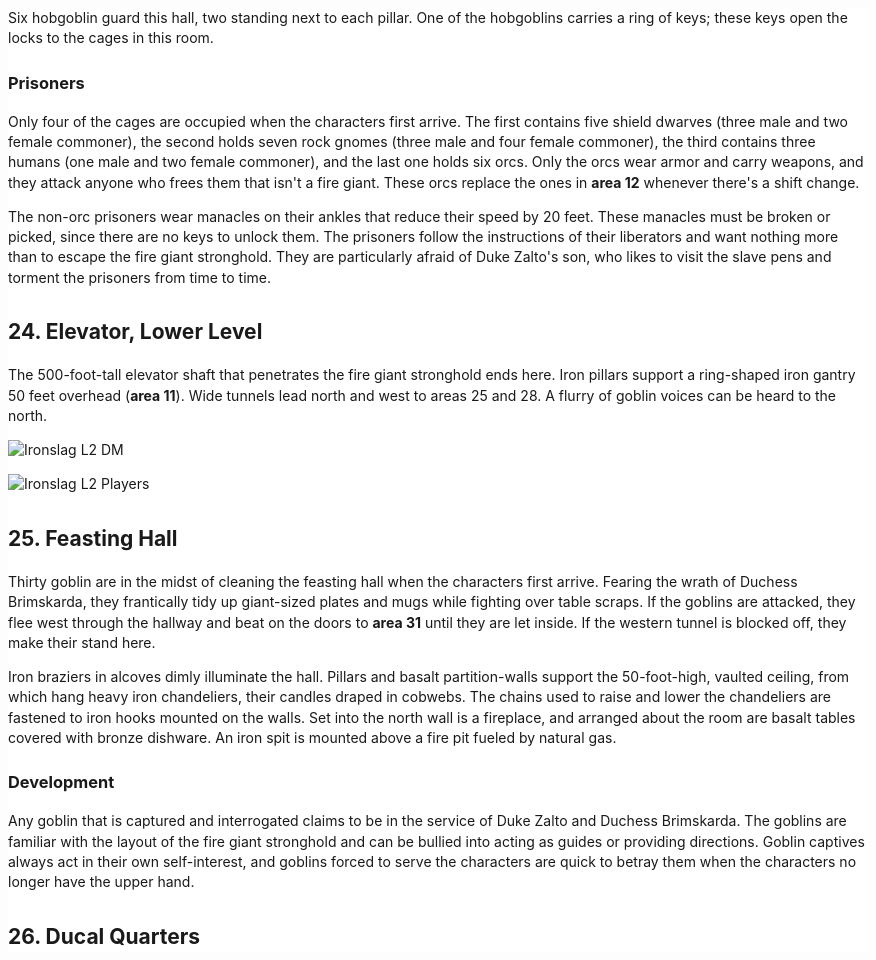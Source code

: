 Six hobgoblin guard this hall, two standing next to each pillar. One of the hobgoblins carries a ring of keys; these keys open the locks to the cages in this room.

### Prisoners

Only four of the cages are occupied when the characters first arrive. The first contains five shield dwarves (three male and two female commoner), the second holds seven rock gnomes (three male and four female commoner), the third contains three humans (one male and two female commoner), and the last one holds six orcs. Only the orcs wear armor and carry weapons, and they attack anyone who frees them that isn't a fire giant. These orcs replace the ones in **area 12** whenever there's a shift change.

The non-orc prisoners wear manacles on their ankles that reduce their speed by 20 feet. These manacles must be broken or picked, since there are no keys to unlock them. The prisoners follow the instructions of their liberators and want nothing more than to escape the fire giant stronghold. They are particularly afraid of Duke Zalto's son, who likes to visit the slave pens and torment the prisoners from time to time.

## 24. Elevator, Lower Level

The 500-foot-tall elevator shaft that penetrates the fire giant stronghold ends here. Iron pillars support a ring-shaped iron gantry 50 feet overhead (**area 11**). Wide tunnels lead north and west to areas 25 and 28. A flurry of goblin voices can be heard to the north.

![Ironslag L2 DM](adventure/SKT/Ironslag-L2-DM.jpg)

![Ironslag L2 Players](adventure/SKT/Ironslag-L2-Players.jpg)

## 25. Feasting Hall

Thirty goblin are in the midst of cleaning the feasting hall when the characters first arrive. Fearing the wrath of Duchess Brimskarda, they frantically tidy up giant-sized plates and mugs while fighting over table scraps. If the goblins are attacked, they flee west through the hallway and beat on the doors to **area 31** until they are let inside. If the western tunnel is blocked off, they make their stand here.

Iron braziers in alcoves dimly illuminate the hall. Pillars and basalt partition-walls support the 50-foot-high, vaulted ceiling, from which hang heavy iron chandeliers, their candles draped in cobwebs. The chains used to raise and lower the chandeliers are fastened to iron hooks mounted on the walls. Set into the north wall is a fireplace, and arranged about the room are basalt tables covered with bronze dishware. An iron spit is mounted above a fire pit fueled by natural gas.

### Development

Any goblin that is captured and interrogated claims to be in the service of Duke Zalto and Duchess Brimskarda. The goblins are familiar with the layout of the fire giant stronghold and can be bullied into acting as guides or providing directions. Goblin captives always act in their own self-interest, and goblins forced to serve the characters are quick to betray them when the characters no longer have the upper hand.

## 26. Ducal Quarters
